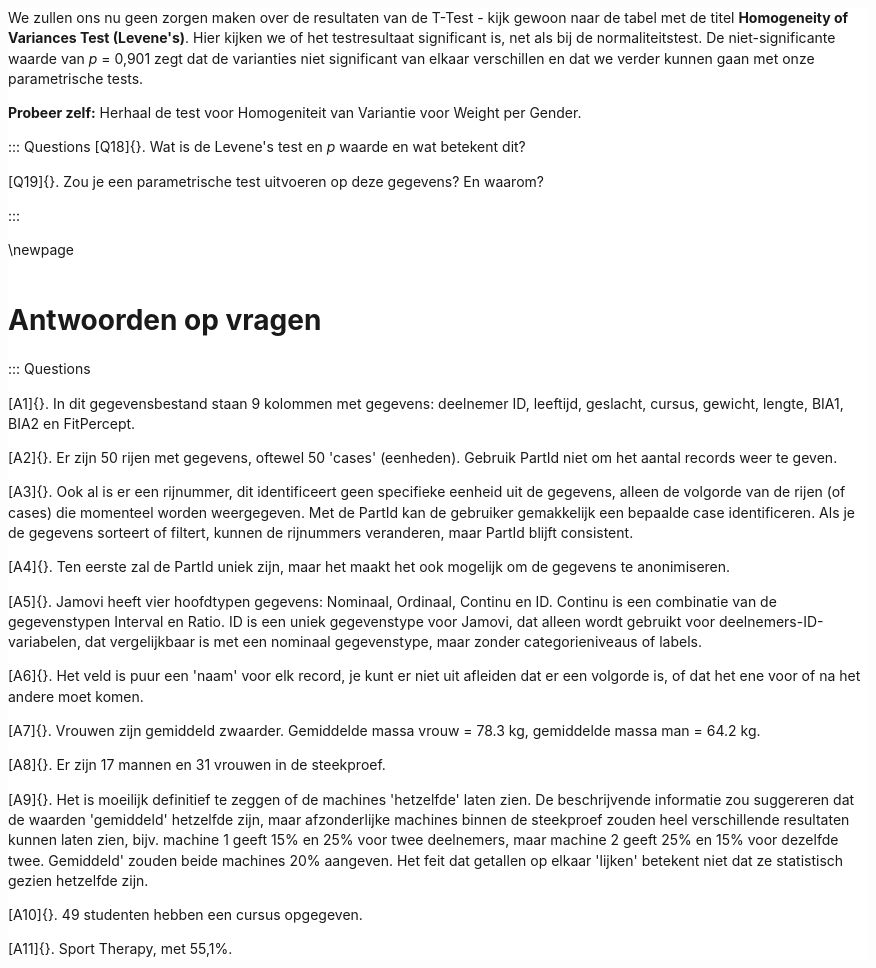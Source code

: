 We zullen ons nu geen zorgen maken over de resultaten van de T-Test - kijk gewoon naar de tabel met de titel **Homogeneity of Variances Test (Levene's)**. Hier kijken we of het testresultaat significant is, net als bij de normaliteitstest. De niet-significante waarde van *p* = 0,901 zegt dat de varianties niet significant van elkaar verschillen en dat we verder kunnen gaan met onze parametrische tests.

**Probeer zelf:** Herhaal de test voor Homogeniteit van Variantie voor Weight per Gender.

::: Questions
[Q18]{}. Wat is de Levene's test en *p* waarde en wat betekent dit?

[Q19]{}. Zou je een parametrische test uitvoeren op deze gegevens? En waarom?

:::

\newpage

# Antwoorden op vragen

::: Questions

[A1]{}. In dit gegevensbestand staan 9 kolommen met gegevens: deelnemer ID, leeftijd, geslacht, cursus, gewicht, lengte, BIA1, BIA2 en FitPercept.

[A2]{}. Er zijn 50 rijen met gegevens, oftewel 50 'cases' (eenheden). Gebruik PartId niet om het aantal records weer te geven.

[A3]{}. Ook al is er een rijnummer, dit identificeert geen specifieke eenheid uit de gegevens, alleen de volgorde van de rijen (of cases) die momenteel worden weergegeven. Met de PartId kan de gebruiker gemakkelijk een bepaalde case identificeren. Als je de gegevens sorteert of filtert, kunnen de rijnummers veranderen, maar PartId blijft consistent.

[A4]{}. Ten eerste zal de PartId uniek zijn, maar het maakt het ook mogelijk om de gegevens te anonimiseren.

[A5]{}. Jamovi heeft vier hoofdtypen gegevens: Nominaal, Ordinaal, Continu en ID. Continu is een combinatie van de gegevenstypen Interval en Ratio. ID is een uniek gegevenstype voor Jamovi, dat alleen wordt gebruikt voor deelnemers-ID-variabelen, dat vergelijkbaar is met een nominaal gegevenstype, maar zonder categorieniveaus of labels.

[A6]{}. Het veld is puur een 'naam' voor elk record, je kunt er niet uit afleiden dat er een volgorde is, of dat het ene voor of na het andere moet komen.

[A7]{}. Vrouwen zijn gemiddeld zwaarder. Gemiddelde massa vrouw = 78.3 kg, gemiddelde massa man = 64.2 kg.

[A8]{}. Er zijn 17 mannen en 31 vrouwen in de steekproef.

[A9]{}. Het is moeilijk definitief te zeggen of de machines 'hetzelfde' laten zien. De beschrijvende informatie zou suggereren dat de waarden 'gemiddeld' hetzelfde zijn, maar afzonderlijke machines binnen de steekproef zouden heel verschillende resultaten kunnen laten zien, bijv. machine 1 geeft 15% en 25% voor twee deelnemers, maar machine 2 geeft 25% en 15% voor dezelfde twee. Gemiddeld' zouden beide machines 20% aangeven. Het feit dat getallen op elkaar 'lijken' betekent niet dat ze statistisch gezien hetzelfde zijn.

[A10]{}. 49 studenten hebben een cursus opgegeven.

[A11]{}. Sport Therapy, met 55,1%.
